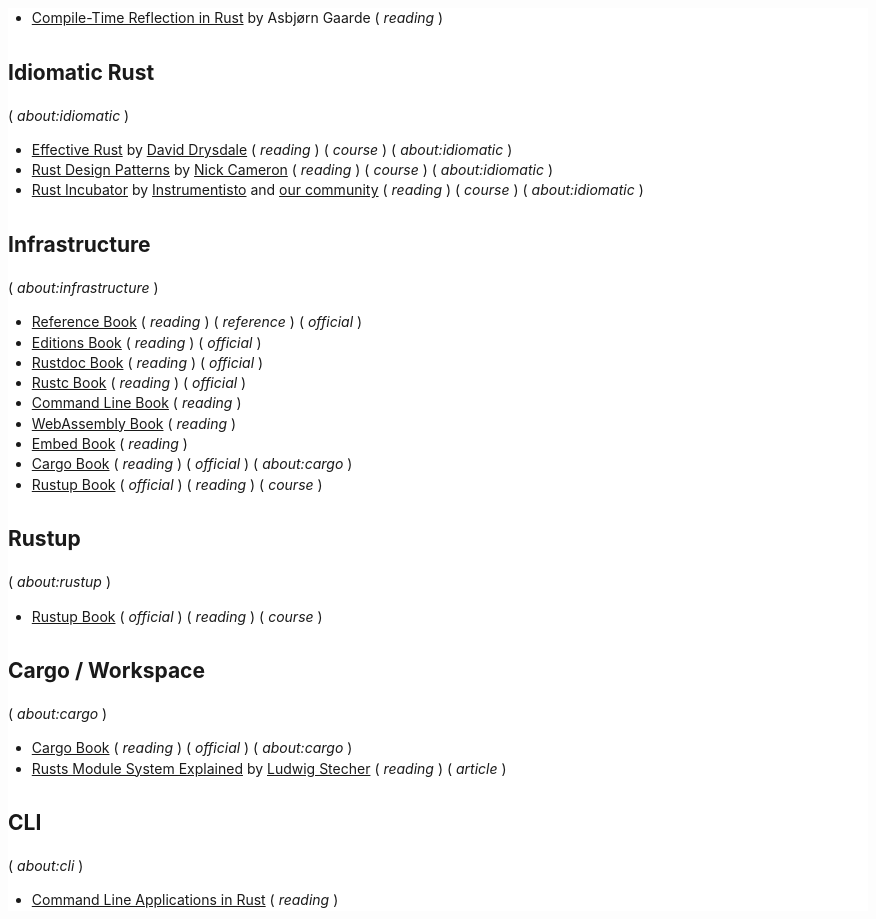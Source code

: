 - [Compile-Time Reflection in Rust](https://www.mn.uio.no/ifi/english/research/groups/psy/completedmasters/2020/gaarde/masterthesis-gaarde.pdf) by Asbjørn Gaarde ( _reading_ )

## Idiomatic Rust

( _about:idiomatic_ )

- [Effective Rust](https://www.lurklurk.org/effective-rust/cover.html) by [David Drysdale]() ( _reading_ ) ( _course_ ) ( _about:idiomatic_ )
- [Rust Design Patterns](https://rust-unofficial.github.io/patterns/intro.html) by [Nick Cameron](https://github.com/nrc) ( _reading_ ) ( _course_ ) ( _about:idiomatic_ )
- [Rust Incubator](https://github.com/rust-lang-ua/rust_incubator_eng) by [Instrumentisto](https://github.com/instrumentisto) and [our community](https://github.com/rust-lang-ua/learn_rust_together) ( _reading_ ) ( _course_ ) ( _about:idiomatic_ )

## Infrastructure

( _about:infrastructure_ )

- [Reference Book](https://doc.rust-lang.org/reference/introduction.html) ( _reading_ ) ( _reference_ ) ( _official_ )
- [Editions Book](https://doc.rust-lang.org/edition-guide/index.html) ( _reading_ ) ( _official_ )
- [Rustdoc Book](https://doc.rust-lang.org/rustdoc/index.html) ( _reading_ ) ( _official_ )
- [Rustc Book](https://doc.rust-lang.org/rustc/index.html) ( _reading_ ) ( _official_ )
- [Command Line Book](https://rust-cli.github.io/book/index.html) ( _reading_ )
- [WebAssembly Book](https://rustwasm.github.io/docs/book/) ( _reading_ )
- [Embed Book](https://doc.rust-lang.org/stable/embedded-book/) ( _reading_ )
- [Cargo Book](https://doc.rust-lang.org/cargo/index.html) ( _reading_ ) ( _official_ ) ( _about:cargo_ )
- [Rustup Book](https://rust-lang.github.io/rustup/) ( _official_ ) ( _reading_ ) ( _course_ )

## Rustup

( _about:rustup_ )

- [Rustup Book](https://rust-lang.github.io/rustup/) ( _official_ ) ( _reading_ ) ( _course_ )

## Cargo / Workspace

( _about:cargo_ )

- [Cargo Book](https://doc.rust-lang.org/cargo/index.html) ( _reading_ ) ( _official_ ) ( _about:cargo_ )
- [Rusts Module System Explained](https://aloso.github.io/2021/03/28/module-system.html) by [Ludwig Stecher](https://github.com/Aloso) ( _reading_ ) ( _article_ )

## CLI

( _about:cli_ )

- [Command Line Applications in Rust](https://rust-cli.github.io/book/in-depth/signals.html) ( _reading_ )
